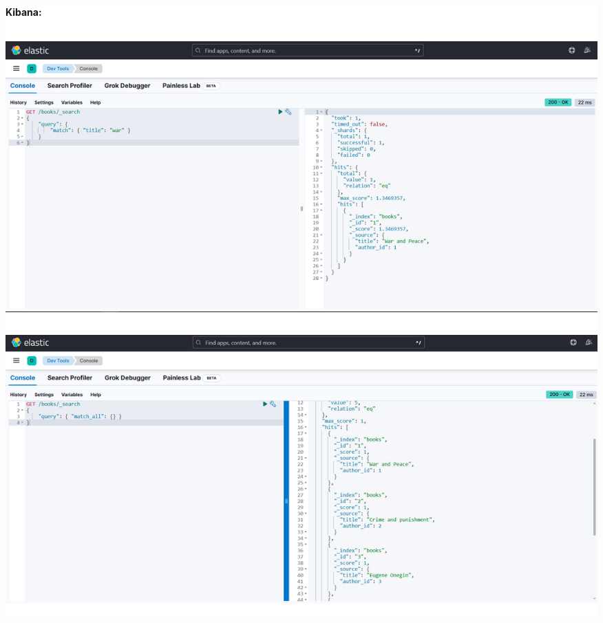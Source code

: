 #### Kibana:

<img src="images/06.07_elastic_1.png" height="420" width="940">

<img src="images/06.07_elastic_2.png" width="940" height="420">
